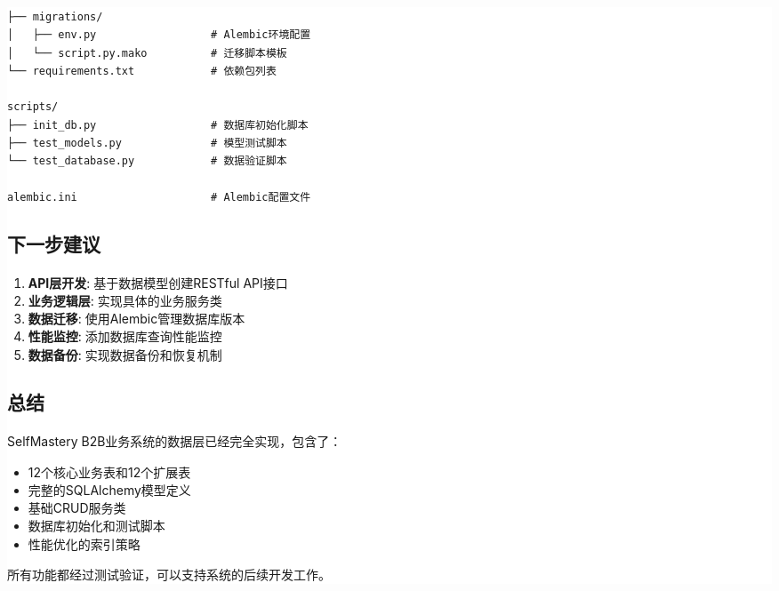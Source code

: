 ```
├── migrations/
│   ├── env.py                  # Alembic环境配置
│   └── script.py.mako          # 迁移脚本模板
└── requirements.txt            # 依赖包列表

scripts/
├── init_db.py                  # 数据库初始化脚本
├── test_models.py              # 模型测试脚本
└── test_database.py            # 数据验证脚本

alembic.ini                     # Alembic配置文件
```

## 下一步建议

1. **API层开发**: 基于数据模型创建RESTful API接口
2. **业务逻辑层**: 实现具体的业务服务类
3. **数据迁移**: 使用Alembic管理数据库版本
4. **性能监控**: 添加数据库查询性能监控
5. **数据备份**: 实现数据备份和恢复机制

## 总结

SelfMastery B2B业务系统的数据层已经完全实现，包含了：
- 12个核心业务表和12个扩展表
- 完整的SQLAlchemy模型定义
- 基础CRUD服务类
- 数据库初始化和测试脚本
- 性能优化的索引策略

所有功能都经过测试验证，可以支持系统的后续开发工作。